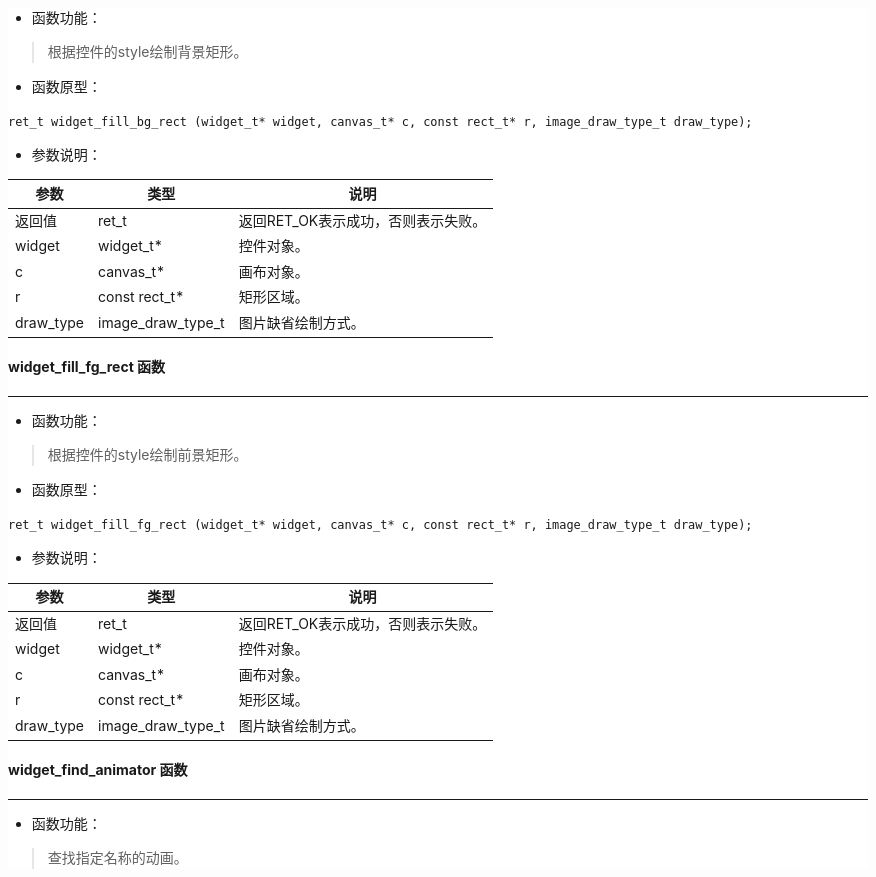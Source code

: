 * 函数功能：

> <p id="widget_t_widget_fill_bg_rect">根据控件的style绘制背景矩形。

* 函数原型：

```
ret_t widget_fill_bg_rect (widget_t* widget, canvas_t* c, const rect_t* r, image_draw_type_t draw_type);
```

* 参数说明：

| 参数 | 类型 | 说明 |
| -------- | ----- | --------- |
| 返回值 | ret\_t | 返回RET\_OK表示成功，否则表示失败。 |
| widget | widget\_t* | 控件对象。 |
| c | canvas\_t* | 画布对象。 |
| r | const rect\_t* | 矩形区域。 |
| draw\_type | image\_draw\_type\_t | 图片缺省绘制方式。 |
#### widget\_fill\_fg\_rect 函数
-----------------------

* 函数功能：

> <p id="widget_t_widget_fill_fg_rect">根据控件的style绘制前景矩形。

* 函数原型：

```
ret_t widget_fill_fg_rect (widget_t* widget, canvas_t* c, const rect_t* r, image_draw_type_t draw_type);
```

* 参数说明：

| 参数 | 类型 | 说明 |
| -------- | ----- | --------- |
| 返回值 | ret\_t | 返回RET\_OK表示成功，否则表示失败。 |
| widget | widget\_t* | 控件对象。 |
| c | canvas\_t* | 画布对象。 |
| r | const rect\_t* | 矩形区域。 |
| draw\_type | image\_draw\_type\_t | 图片缺省绘制方式。 |
#### widget\_find\_animator 函数
-----------------------

* 函数功能：

> <p id="widget_t_widget_find_animator">查找指定名称的动画。
